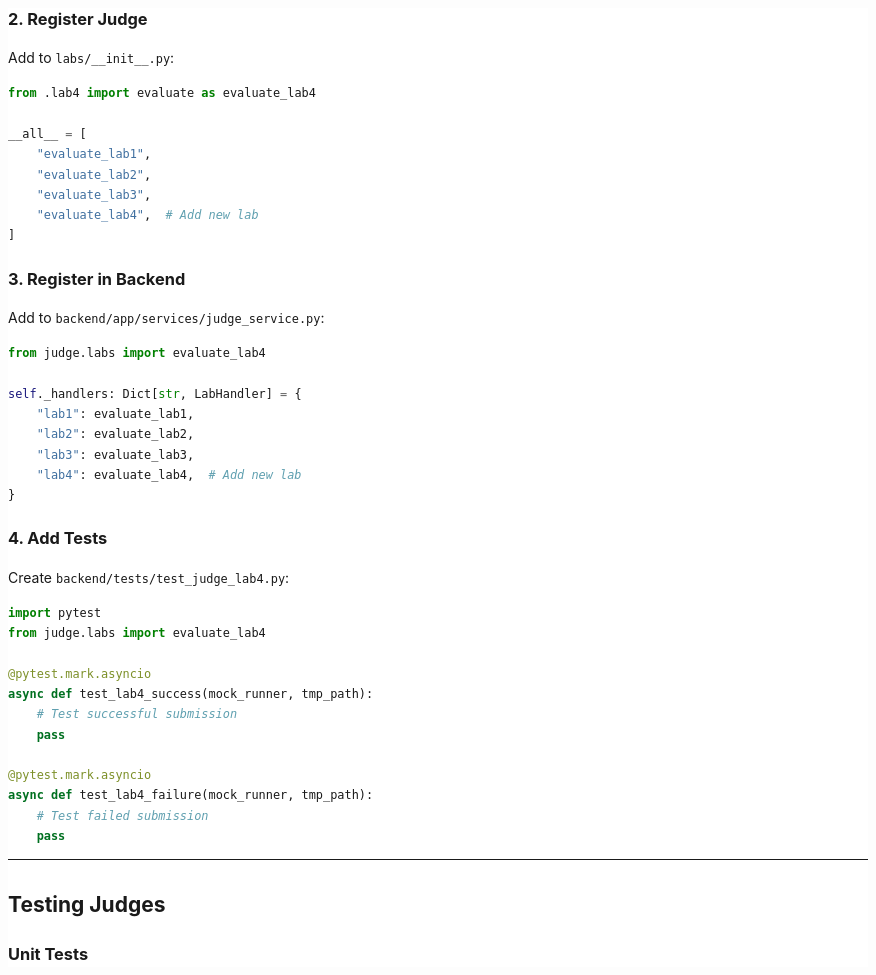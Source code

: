 ### 2. Register Judge

Add to `labs/__init__.py`:
```python
from .lab4 import evaluate as evaluate_lab4

__all__ = [
    "evaluate_lab1",
    "evaluate_lab2",
    "evaluate_lab3",
    "evaluate_lab4",  # Add new lab
]
```

### 3. Register in Backend

Add to `backend/app/services/judge_service.py`:
```python
from judge.labs import evaluate_lab4

self._handlers: Dict[str, LabHandler] = {
    "lab1": evaluate_lab1,
    "lab2": evaluate_lab2,
    "lab3": evaluate_lab3,
    "lab4": evaluate_lab4,  # Add new lab
}
```

### 4. Add Tests

Create `backend/tests/test_judge_lab4.py`:
```python
import pytest
from judge.labs import evaluate_lab4

@pytest.mark.asyncio
async def test_lab4_success(mock_runner, tmp_path):
    # Test successful submission
    pass

@pytest.mark.asyncio
async def test_lab4_failure(mock_runner, tmp_path):
    # Test failed submission
    pass
```

---

## Testing Judges

### Unit Tests
